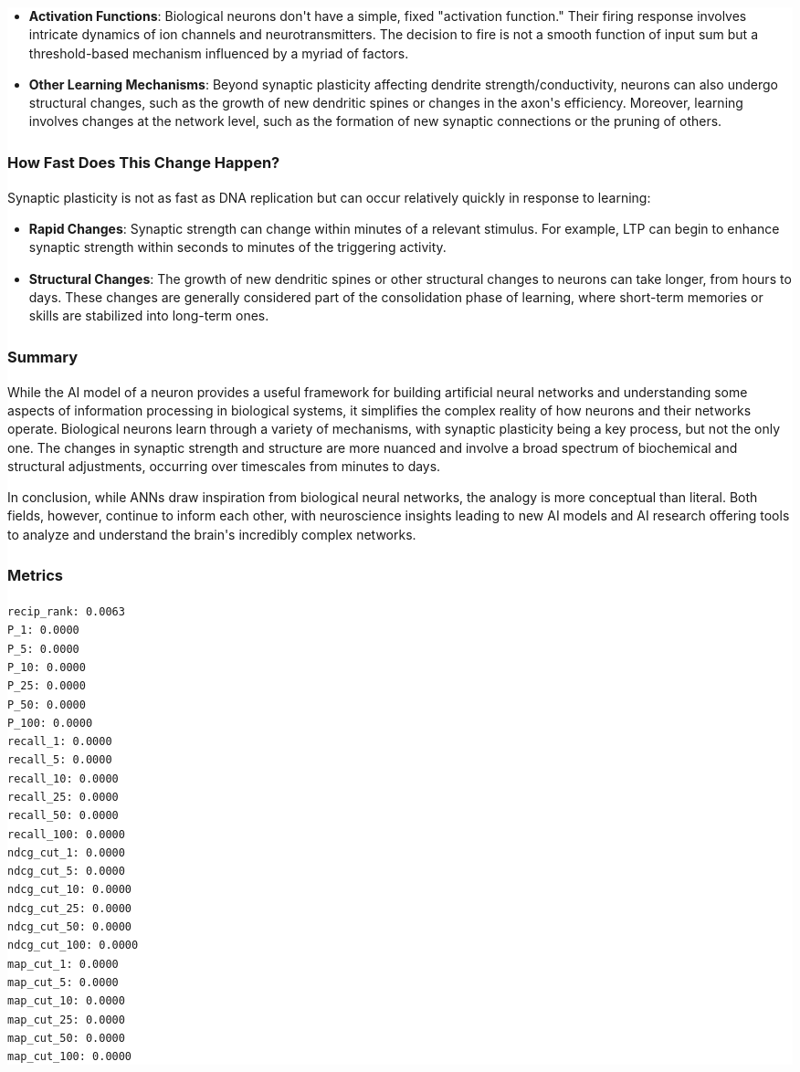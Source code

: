 - **Activation Functions**: Biological neurons don't have a simple, fixed "activation function." Their firing response involves intricate dynamics of ion channels and neurotransmitters. The decision to fire is not a smooth function of input sum but a threshold-based mechanism influenced by a myriad of factors.

- **Other Learning Mechanisms**: Beyond synaptic plasticity affecting dendrite strength/conductivity, neurons can also undergo structural changes, such as the growth of new dendritic spines or changes in the axon's efficiency. Moreover, learning involves changes at the network level, such as the formation of new synaptic connections or the pruning of others.

### How Fast Does This Change Happen?

Synaptic plasticity is not as fast as DNA replication but can occur relatively quickly in response to learning:

- **Rapid Changes**: Synaptic strength can change within minutes of a relevant stimulus. For example, LTP can begin to enhance synaptic strength within seconds to minutes of the triggering activity.

- **Structural Changes**: The growth of new dendritic spines or other structural changes to neurons can take longer, from hours to days. These changes are generally considered part of the consolidation phase of learning, where short-term memories or skills are stabilized into long-term ones.

### Summary

While the AI model of a neuron provides a useful framework for building artificial neural networks and understanding some aspects of information processing in biological systems, it simplifies the complex reality of how neurons and their networks operate. Biological neurons learn through a variety of mechanisms, with synaptic plasticity being a key process, but not the only one. The changes in synaptic strength and structure are more nuanced and involve a broad spectrum of biochemical and structural adjustments, occurring over timescales from minutes to days.

In conclusion, while ANNs draw inspiration from biological neural networks, the analogy is more conceptual than literal. Both fields, however, continue to inform each other, with neuroscience insights leading to new AI models and AI research offering tools to analyze and understand the brain's incredibly complex networks.

### Metrics

```
recip_rank: 0.0063
P_1: 0.0000
P_5: 0.0000
P_10: 0.0000
P_25: 0.0000
P_50: 0.0000
P_100: 0.0000
recall_1: 0.0000
recall_5: 0.0000
recall_10: 0.0000
recall_25: 0.0000
recall_50: 0.0000
recall_100: 0.0000
ndcg_cut_1: 0.0000
ndcg_cut_5: 0.0000
ndcg_cut_10: 0.0000
ndcg_cut_25: 0.0000
ndcg_cut_50: 0.0000
ndcg_cut_100: 0.0000
map_cut_1: 0.0000
map_cut_5: 0.0000
map_cut_10: 0.0000
map_cut_25: 0.0000
map_cut_50: 0.0000
map_cut_100: 0.0000
```
